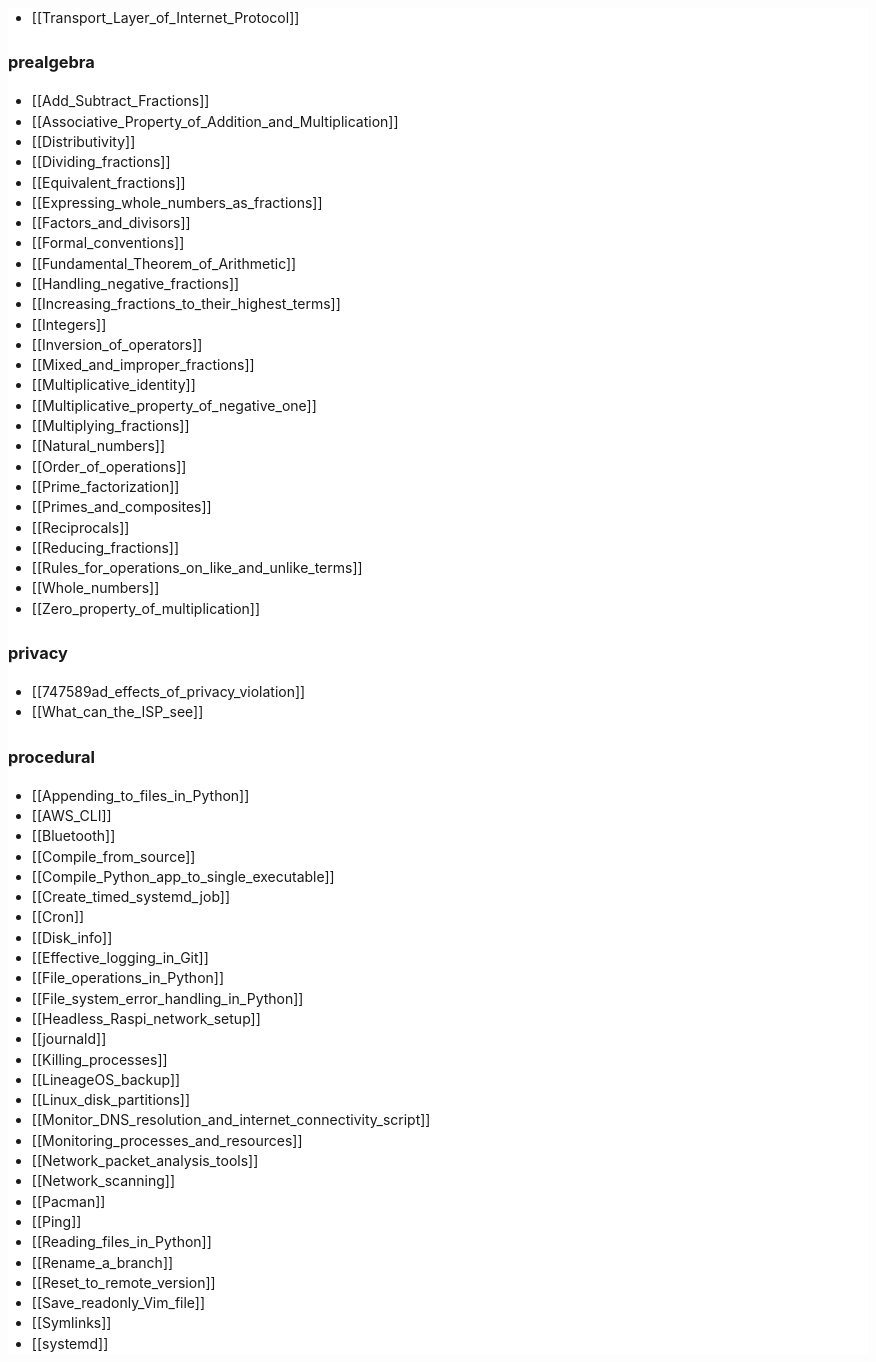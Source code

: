 - [[Transport_Layer_of_Internet_Protocol]] 
### prealgebra 

- [[Add_Subtract_Fractions]] 
- [[Associative_Property_of_Addition_and_Multiplication]] 
- [[Distributivity]] 
- [[Dividing_fractions]] 
- [[Equivalent_fractions]] 
- [[Expressing_whole_numbers_as_fractions]] 
- [[Factors_and_divisors]] 
- [[Formal_conventions]] 
- [[Fundamental_Theorem_of_Arithmetic]] 
- [[Handling_negative_fractions]] 
- [[Increasing_fractions_to_their_highest_terms]] 
- [[Integers]] 
- [[Inversion_of_operators]] 
- [[Mixed_and_improper_fractions]] 
- [[Multiplicative_identity]] 
- [[Multiplicative_property_of_negative_one]] 
- [[Multiplying_fractions]] 
- [[Natural_numbers]] 
- [[Order_of_operations]] 
- [[Prime_factorization]] 
- [[Primes_and_composites]] 
- [[Reciprocals]] 
- [[Reducing_fractions]] 
- [[Rules_for_operations_on_like_and_unlike_terms]] 
- [[Whole_numbers]] 
- [[Zero_property_of_multiplication]] 
### privacy 

- [[747589ad_effects_of_privacy_violation]] 
- [[What_can_the_ISP_see]] 
### procedural 

- [[Appending_to_files_in_Python]] 
- [[AWS_CLI]] 
- [[Bluetooth]] 
- [[Compile_from_source]] 
- [[Compile_Python_app_to_single_executable]] 
- [[Create_timed_systemd_job]] 
- [[Cron]] 
- [[Disk_info]] 
- [[Effective_logging_in_Git]] 
- [[File_operations_in_Python]] 
- [[File_system_error_handling_in_Python]] 
- [[Headless_Raspi_network_setup]] 
- [[journald]] 
- [[Killing_processes]] 
- [[LineageOS_backup]] 
- [[Linux_disk_partitions]] 
- [[Monitor_DNS_resolution_and_internet_connectivity_script]] 
- [[Monitoring_processes_and_resources]] 
- [[Network_packet_analysis_tools]] 
- [[Network_scanning]] 
- [[Pacman]] 
- [[Ping]] 
- [[Reading_files_in_Python]] 
- [[Rename_a_branch]] 
- [[Reset_to_remote_version]] 
- [[Save_readonly_Vim_file]] 
- [[Symlinks]] 
- [[systemd]] 